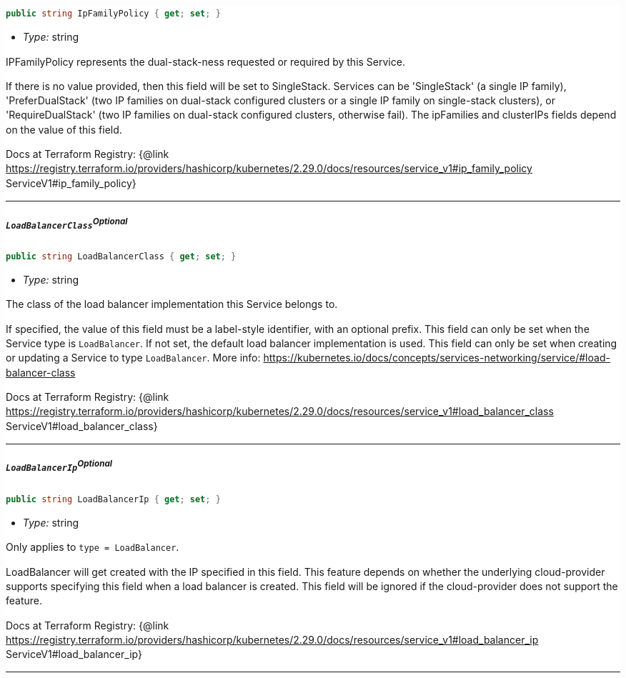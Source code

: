 ```csharp
public string IpFamilyPolicy { get; set; }
```

- *Type:* string

IPFamilyPolicy represents the dual-stack-ness requested or required by this Service.

If there is no value provided, then this field will be set to SingleStack. Services can be 'SingleStack' (a single IP family), 'PreferDualStack' (two IP families on dual-stack configured clusters or a single IP family on single-stack clusters), or 'RequireDualStack' (two IP families on dual-stack configured clusters, otherwise fail). The ipFamilies and clusterIPs fields depend on the value of this field.

Docs at Terraform Registry: {@link https://registry.terraform.io/providers/hashicorp/kubernetes/2.29.0/docs/resources/service_v1#ip_family_policy ServiceV1#ip_family_policy}

---

##### `LoadBalancerClass`<sup>Optional</sup> <a name="LoadBalancerClass" id="@cdktf/provider-kubernetes.serviceV1.ServiceV1Spec.property.loadBalancerClass"></a>

```csharp
public string LoadBalancerClass { get; set; }
```

- *Type:* string

The class of the load balancer implementation this Service belongs to.

If specified, the value of this field must be a label-style identifier, with an optional prefix. This field can only be set when the Service type is `LoadBalancer`. If not set, the default load balancer implementation is used. This field can only be set when creating or updating a Service to type `LoadBalancer`. More info: https://kubernetes.io/docs/concepts/services-networking/service/#load-balancer-class

Docs at Terraform Registry: {@link https://registry.terraform.io/providers/hashicorp/kubernetes/2.29.0/docs/resources/service_v1#load_balancer_class ServiceV1#load_balancer_class}

---

##### `LoadBalancerIp`<sup>Optional</sup> <a name="LoadBalancerIp" id="@cdktf/provider-kubernetes.serviceV1.ServiceV1Spec.property.loadBalancerIp"></a>

```csharp
public string LoadBalancerIp { get; set; }
```

- *Type:* string

Only applies to `type = LoadBalancer`.

LoadBalancer will get created with the IP specified in this field. This feature depends on whether the underlying cloud-provider supports specifying this field when a load balancer is created. This field will be ignored if the cloud-provider does not support the feature.

Docs at Terraform Registry: {@link https://registry.terraform.io/providers/hashicorp/kubernetes/2.29.0/docs/resources/service_v1#load_balancer_ip ServiceV1#load_balancer_ip}

---